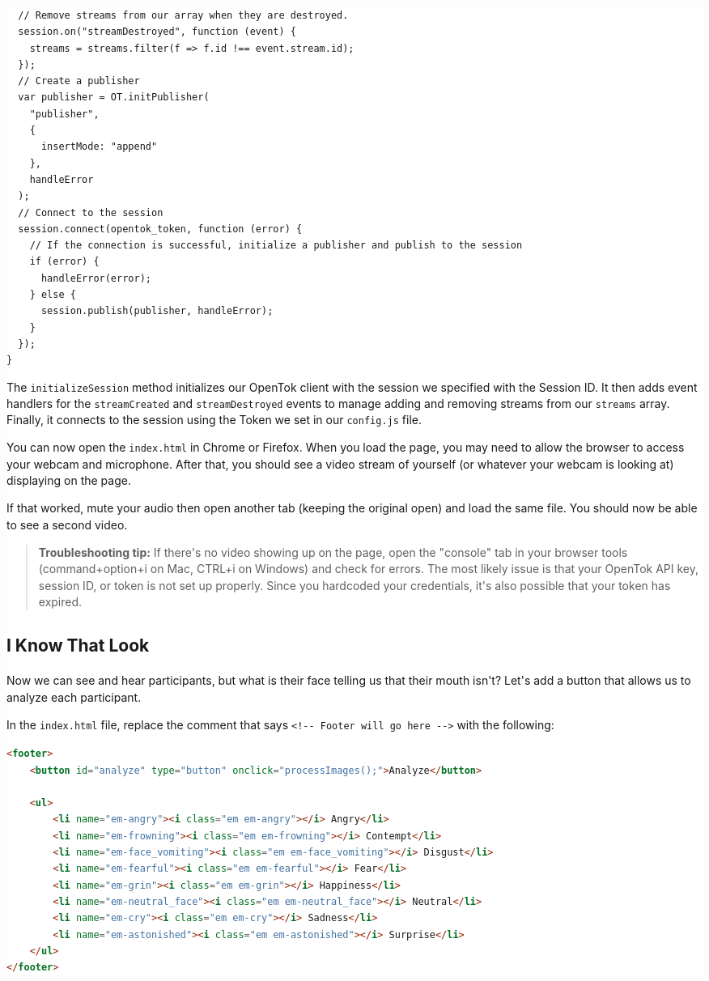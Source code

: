 ```JS
  // Remove streams from our array when they are destroyed.
  session.on("streamDestroyed", function (event) {
    streams = streams.filter(f => f.id !== event.stream.id);
  });
  // Create a publisher
  var publisher = OT.initPublisher(
    "publisher",
    {
      insertMode: "append"
    },
    handleError
  );
  // Connect to the session
  session.connect(opentok_token, function (error) {
    // If the connection is successful, initialize a publisher and publish to the session
    if (error) {
      handleError(error);
    } else {
      session.publish(publisher, handleError);
    }
  });
}
```

The `initializeSession` method initializes our OpenTok client with the session we specified with the Session ID. It then adds event handlers for the `streamCreated` and `streamDestroyed` events to manage adding and removing streams from our `streams` array. Finally, it connects to the session using the Token we set in our `config.js` file.

You can now open the `index.html` in Chrome or Firefox. When you load the page, you may need to allow the browser to access your webcam and microphone. After that, you should see a video stream of yourself (or whatever your webcam is looking at) displaying on the page.

If that worked, mute your audio then open another tab (keeping the original open) and load the same file. You should now be able to see a second video.

> **Troubleshooting tip:** If there's no video showing up on the page, open the "console" tab in your browser tools (command+option+i on Mac, CTRL+i on Windows) and check for errors. The most likely issue is that your OpenTok API key, session ID, or token is not set up properly. Since you hardcoded your credentials, it's also possible that your token has expired.

## I Know That Look

Now we can see and hear participants, but what is their face telling us that their mouth isn't? Let's add a button that allows us to analyze each participant.

In the `index.html` file, replace the comment that says `<!-- Footer will go here -->` with the following:

```HTML
<footer>
    <button id="analyze" type="button" onclick="processImages();">Analyze</button>

    <ul>
        <li name="em-angry"><i class="em em-angry"></i> Angry</li>
        <li name="em-frowning"><i class="em em-frowning"></i> Contempt</li>
        <li name="em-face_vomiting"><i class="em em-face_vomiting"></i> Disgust</li>
        <li name="em-fearful"><i class="em em-fearful"></i> Fear</li>
        <li name="em-grin"><i class="em em-grin"></i> Happiness</li>
        <li name="em-neutral_face"><i class="em em-neutral_face"></i> Neutral</li>
        <li name="em-cry"><i class="em em-cry"></i> Sadness</li>
        <li name="em-astonished"><i class="em em-astonished"></i> Surprise</li>
    </ul>
</footer>
```

